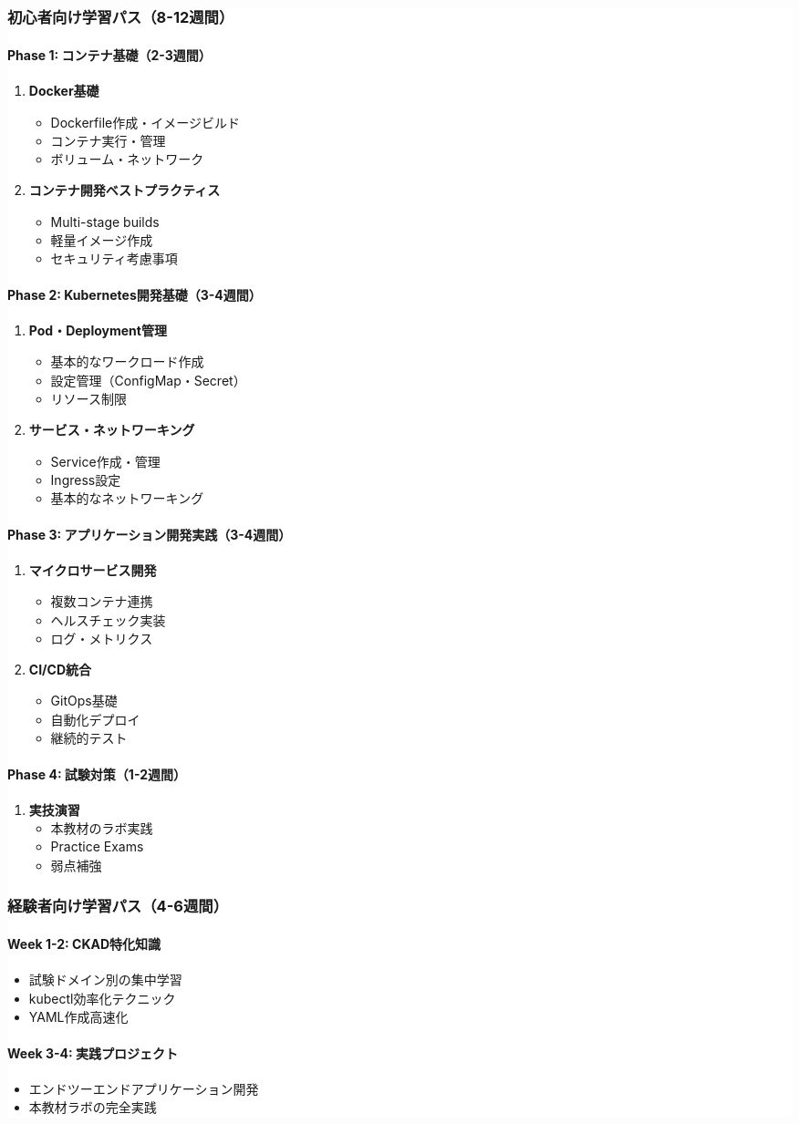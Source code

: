 ### 初心者向け学習パス（8-12週間）

#### Phase 1: コンテナ基礎（2-3週間）
1. **Docker基礎**
   - Dockerfile作成・イメージビルド
   - コンテナ実行・管理
   - ボリューム・ネットワーク

2. **コンテナ開発ベストプラクティス**
   - Multi-stage builds
   - 軽量イメージ作成
   - セキュリティ考慮事項

#### Phase 2: Kubernetes開発基礎（3-4週間）
1. **Pod・Deployment管理**
   - 基本的なワークロード作成
   - 設定管理（ConfigMap・Secret）
   - リソース制限

2. **サービス・ネットワーキング**
   - Service作成・管理
   - Ingress設定
   - 基本的なネットワーキング

#### Phase 3: アプリケーション開発実践（3-4週間）
1. **マイクロサービス開発**
   - 複数コンテナ連携
   - ヘルスチェック実装
   - ログ・メトリクス

2. **CI/CD統合**
   - GitOps基礎
   - 自動化デプロイ
   - 継続的テスト

#### Phase 4: 試験対策（1-2週間）
1. **実技演習**
   - 本教材のラボ実践
   - Practice Exams
   - 弱点補強

### 経験者向け学習パス（4-6週間）

#### Week 1-2: CKAD特化知識
- 試験ドメイン別の集中学習
- kubectl効率化テクニック
- YAML作成高速化

#### Week 3-4: 実践プロジェクト
- エンドツーエンドアプリケーション開発
- 本教材ラボの完全実践
